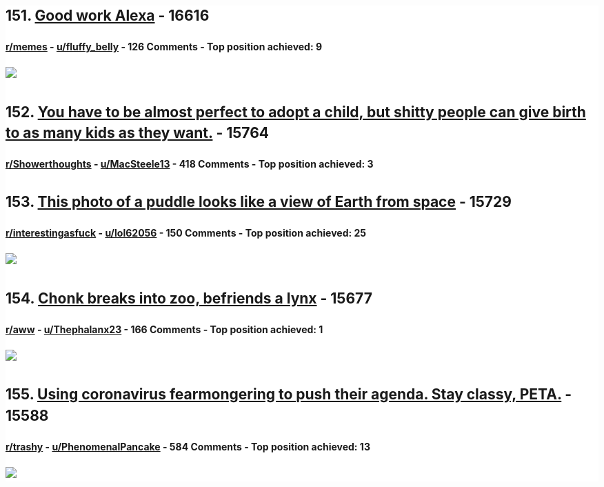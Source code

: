 ## 151. [Good work Alexa](http://reddit.com/r/memes/comments/f8pddt/good_work_alexa/) - 16616
#### [r/memes](http://reddit.com/r/memes) - [u/fluffy_belly](http://reddit.com/u/fluffy_belly) - 126 Comments - Top position achieved: 9

<a href="https://i.redd.it/596oj0d4nui41.jpg"><img src="https://b.thumbs.redditmedia.com/kVkyjiVvu1xYDOwG8porJvrYfNOZb0_1bFhD9DUt4DM.jpg"></img></a>

## 152. [You have to be almost perfect to adopt a child, but shitty people can give birth to as many kids as they want.](http://reddit.com/r/Showerthoughts/comments/f8za6n/you_have_to_be_almost_perfect_to_adopt_a_child/) - 15764
#### [r/Showerthoughts](http://reddit.com/r/Showerthoughts) - [u/MacSteele13](http://reddit.com/u/MacSteele13) - 418 Comments - Top position achieved: 3

## 153. [This photo of a puddle looks like a view of Earth from space](http://reddit.com/r/interestingasfuck/comments/f8tesl/this_photo_of_a_puddle_looks_like_a_view_of_earth/) - 15729
#### [r/interestingasfuck](http://reddit.com/r/interestingasfuck) - [u/lol62056](http://reddit.com/u/lol62056) - 150 Comments - Top position achieved: 25

<a href="https://i.redd.it/pvsslv4cbwi41.jpg"><img src="https://b.thumbs.redditmedia.com/H8BX6tj09q6XjasZviI0Ecj1OmeIUloQJ13lqhEwdPo.jpg"></img></a>

## 154. [Chonk breaks into zoo, befriends a lynx](http://reddit.com/r/aww/comments/f8zh0v/chonk_breaks_into_zoo_befriends_a_lynx/) - 15677
#### [r/aww](http://reddit.com/r/aww) - [u/Thephalanx23](http://reddit.com/u/Thephalanx23) - 166 Comments - Top position achieved: 1

<a href="https://v.redd.it/11ifgi9r5yi41"><img src="https://b.thumbs.redditmedia.com/nGwkqZeqaIfFIOta8oa6Aqo09lw3KUxGLDfcbKXuPjc.jpg"></img></a>

## 155. [Using coronavirus fearmongering to push their agenda. Stay classy, PETA.](http://reddit.com/r/trashy/comments/f8kjcy/using_coronavirus_fearmongering_to_push_their/) - 15588
#### [r/trashy](http://reddit.com/r/trashy) - [u/PhenomenalPancake](http://reddit.com/u/PhenomenalPancake) - 584 Comments - Top position achieved: 13

<a href="https://i.redd.it/n2x1qq2bcsi41.jpg"><img src="https://b.thumbs.redditmedia.com/TnZL757yvtu-wqhYqHdxWkofGx2AHy4_JoLbCop9m9E.jpg"></img></a>
